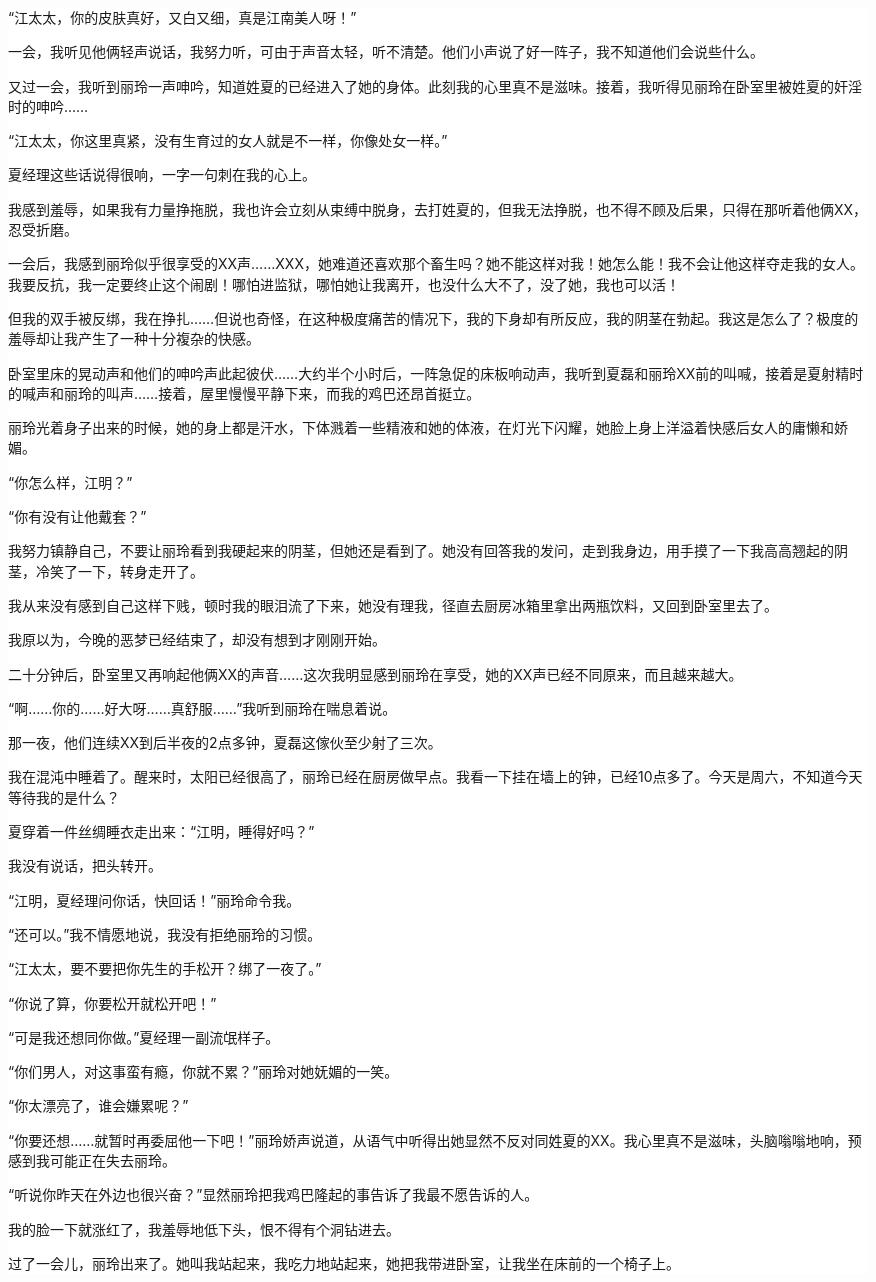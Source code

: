 “江太太，你的皮肤真好，又白又细，真是江南美人呀！”

一会，我听见他俩轻声说话，我努力听，可由于声音太轻，听不清楚。他们小声说了好一阵子，我不知道他们会说些什么。

又过一会，我听到丽玲一声呻吟，知道姓夏的已经进入了她的身体。此刻我的心里真不是滋味。接着，我听得见丽玲在卧室里被姓夏的奸淫时的呻吟……

“江太太，你这里真紧，没有生育过的女人就是不一样，你像处女一样。”

夏经理这些话说得很响，一字一句刺在我的心上。

我感到羞辱，如果我有力量挣拖脱，我也许会立刻从束缚中脱身，去打姓夏的，但我无法挣脱，也不得不顾及后果，只得在那听着他俩XX，忍受折磨。

一会后，我感到丽玲似乎很享受的XX声……XXX，她难道还喜欢那个畜生吗？她不能这样对我！她怎么能！我不会让他这样夺走我的女人。我要反抗，我一定要终止这个闹剧！哪怕进监狱，哪怕她让我离开，也没什么大不了，没了她，我也可以活！

但我的双手被反绑，我在挣扎……但说也奇怪，在这种极度痛苦的情况下，我的下身却有所反应，我的阴茎在勃起。我这是怎么了？极度的羞辱却让我产生了一种十分複杂的快感。

卧室里床的晃动声和他们的呻吟声此起彼伏……大约半个小时后，一阵急促的床板响动声，我听到夏磊和丽玲XX前的叫喊，接着是夏射精时的喊声和丽玲的叫声……接着，屋里慢慢平静下来，而我的鸡巴还昂首挺立。

丽玲光着身子出来的时候，她的身上都是汗水，下体溅着一些精液和她的体液，在灯光下闪耀，她脸上身上洋溢着快感后女人的庸懒和娇媚。

“你怎么样，江明？”

“你有没有让他戴套？”

我努力镇静自己，不要让丽玲看到我硬起来的阴茎，但她还是看到了。她没有回答我的发问，走到我身边，用手摸了一下我高高翘起的阴茎，冷笑了一下，转身走开了。

我从来没有感到自己这样下贱，顿时我的眼泪流了下来，她没有理我，径直去厨房冰箱里拿出两瓶饮料，又回到卧室里去了。

我原以为，今晚的恶梦已经结束了，却没有想到才刚刚开始。

二十分钟后，卧室里又再响起他俩XX的声音……这次我明显感到丽玲在享受，她的XX声已经不同原来，而且越来越大。

“啊……你的……好大呀……真舒服……”我听到丽玲在喘息着说。

那一夜，他们连续XX到后半夜的2点多钟，夏磊这傢伙至少射了三次。

我在混沌中睡着了。醒来时，太阳已经很高了，丽玲已经在厨房做早点。我看一下挂在墙上的钟，已经10点多了。今天是周六，不知道今天等待我的是什么？

夏穿着一件丝绸睡衣走出来：“江明，睡得好吗？”

我没有说话，把头转开。

“江明，夏经理问你话，快回话！”丽玲命令我。

“还可以。”我不情愿地说，我没有拒绝丽玲的习惯。

“江太太，要不要把你先生的手松开？绑了一夜了。”

“你说了算，你要松开就松开吧！”

“可是我还想同你做。”夏经理一副流氓样子。

“你们男人，对这事蛮有瘾，你就不累？”丽玲对她妩媚的一笑。

“你太漂亮了，谁会嫌累呢？”

“你要还想……就暂时再委屈他一下吧！”丽玲娇声说道，从语气中听得出她显然不反对同姓夏的XX。我心里真不是滋味，头脑嗡嗡地响，预感到我可能正在失去丽玲。

“听说你昨天在外边也很兴奋？”显然丽玲把我鸡巴隆起的事告诉了我最不愿告诉的人。

我的脸一下就涨红了，我羞辱地低下头，恨不得有个洞钻进去。

过了一会儿，丽玲出来了。她叫我站起来，我吃力地站起来，她把我带进卧室，让我坐在床前的一个椅子上。
